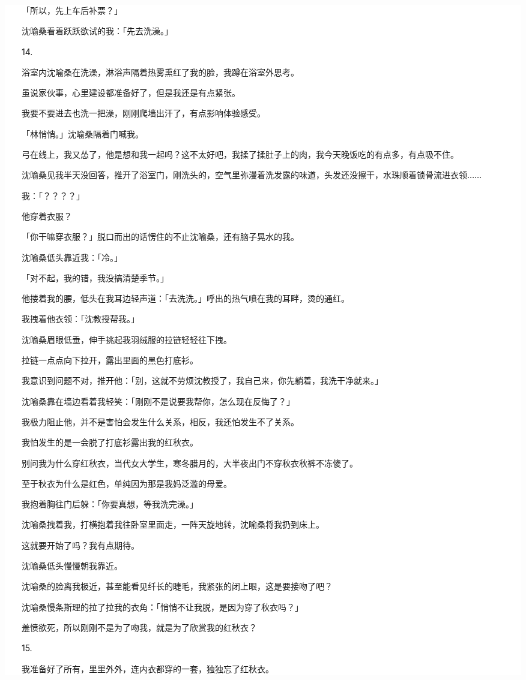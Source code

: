 &emsp;&emsp;「所以，先上车后补票？」   
  
&emsp;&emsp;沈喻桑看着跃跃欲试的我：「先去洗澡。」   
  
&emsp;&emsp;14.   
  
&emsp;&emsp;浴室内沈喻桑在洗澡，淋浴声隔着热雾熏红了我的脸，我蹲在浴室外思考。   
  
&emsp;&emsp;虽说家伙事，心里建设都准备好了，但是我还是有点紧张。   
  
&emsp;&emsp;我要不要进去也洗一把澡，刚刚爬墙出汗了，有点影响体验感受。   
  
&emsp;&emsp;「林悄悄。」沈喻桑隔着门喊我。   
  
&emsp;&emsp;弓在线上，我又怂了，他是想和我一起吗？这不太好吧，我揉了揉肚子上的肉，我今天晚饭吃的有点多，有点吸不住。   
  
&emsp;&emsp;沈喻桑见我半天没回答，推开了浴室门，刚洗头的，空气里弥漫着洗发露的味道，头发还没擦干，水珠顺着锁骨流进衣领……   
  
&emsp;&emsp;我：「？？？？」   
  
&emsp;&emsp;他穿着衣服？   
  
&emsp;&emsp;「你干嘛穿衣服？」脱口而出的话愣住的不止沈喻桑，还有脑子晃水的我。   
  
&emsp;&emsp;沈喻桑低头靠近我：「冷。」   
  
&emsp;&emsp;「对不起，我的错，我没搞清楚季节。」   
  
&emsp;&emsp;他搂着我的腰，低头在我耳边轻声道：「去洗洗。」呼出的热气喷在我的耳畔，烫的通红。   
  
&emsp;&emsp;我拽着他衣领：「沈教授帮我。」   
  
&emsp;&emsp;沈喻桑眉眼低垂，伸手挑起我羽绒服的拉链轻轻往下拽。   
  
&emsp;&emsp;拉链一点点向下拉开，露出里面的黑色打底衫。   
  
&emsp;&emsp;我意识到问题不对，推开他：「别，这就不劳烦沈教授了，我自己来，你先躺着，我洗干净就来。」   
  
&emsp;&emsp;沈喻桑靠在墙边看着我轻笑：「刚刚不是说要我帮你，怎么现在反悔了？」   
  
&emsp;&emsp;我极力阻止他，并不是害怕会发生什么关系，相反，我还怕发生不了关系。   
  
&emsp;&emsp;我怕发生的是一会脱了打底衫露出我的红秋衣。   
  
&emsp;&emsp;别问我为什么穿红秋衣，当代女大学生，寒冬腊月的，大半夜出门不穿秋衣秋裤不冻傻了。   
  
&emsp;&emsp;至于秋衣为什么是红色，单纯因为那是我妈泛滥的母爱。   
  
&emsp;&emsp;我抱着胸往门后躲：「你要真想，等我洗完澡。」   
  
&emsp;&emsp;沈喻桑拽着我，打横抱着我往卧室里面走，一阵天旋地转，沈喻桑将我扔到床上。   
  
&emsp;&emsp;这就要开始了吗？我有点期待。   
  
&emsp;&emsp;沈喻桑低头慢慢朝我靠近。   
  
&emsp;&emsp;沈喻桑的脸离我极近，甚至能看见纤长的睫毛，我紧张的闭上眼，这是要接吻了吧？   
  
&emsp;&emsp;沈喻桑慢条斯理的拉了拉我的衣角：「悄悄不让我脱，是因为穿了秋衣吗？」   
  
&emsp;&emsp;羞愤欲死，所以刚刚不是为了吻我，就是为了欣赏我的红秋衣？   
  
&emsp;&emsp;15.   
  
&emsp;&emsp;我准备好了所有，里里外外，连内衣都穿的一套，独独忘了红秋衣。   
  
